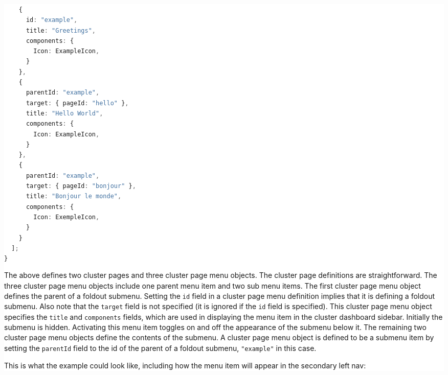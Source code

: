 ```typescript
    {
      id: "example",
      title: "Greetings",
      components: {
        Icon: ExampleIcon,
      }
    },
    {
      parentId: "example",
      target: { pageId: "hello" },
      title: "Hello World",
      components: {
        Icon: ExampleIcon,
      }
    },
    {
      parentId: "example",
      target: { pageId: "bonjour" },
      title: "Bonjour le monde",
      components: {
        Icon: ExempleIcon,
      }
    }
  ];
}
```

The above defines two cluster pages and three cluster page menu objects.
The cluster page definitions are straightforward.
The three cluster page menu objects include one parent menu item and two sub menu items.
The first cluster page menu object defines the parent of a foldout submenu.
Setting the `id` field in a cluster page menu definition implies that it is defining a foldout submenu.
Also note that the `target` field is not specified (it is ignored if the `id` field is specified).
This cluster page menu object specifies the `title` and `components` fields, which are used in displaying the menu item in the cluster dashboard sidebar.
Initially the submenu is hidden.
Activating this menu item toggles on and off the appearance of the submenu below it.
The remaining two cluster page menu objects define the contents of the submenu.
A cluster page menu object is defined to be a submenu item by setting the `parentId` field to the id of the parent of a foldout submenu, `"example"` in this case.

This is what the example could look like, including how the menu item will appear in the secondary left nav:
